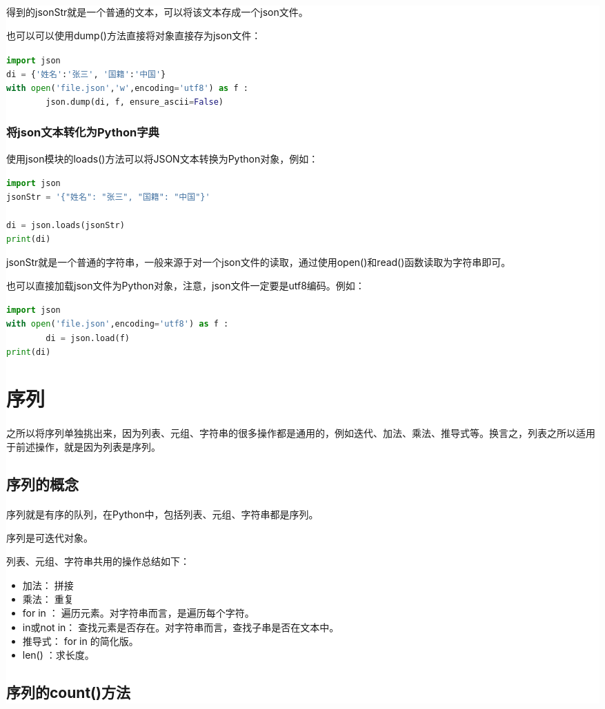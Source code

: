 得到的jsonStr就是一个普通的文本，可以将该文本存成一个json文件。

也可以可以使用dump()方法直接将对象直接存为json文件：

```py
import json
di = {'姓名':'张三', '国籍':'中国'}
with open('file.json','w',encoding='utf8') as f :
        json.dump(di, f, ensure_ascii=False)
```

###   将json文本转化为Python字典

使用json模块的loads()方法可以将JSON文本转换为Python对象，例如：

```py
import json
jsonStr = '{"姓名": "张三", "国籍": "中国"}'

di = json.loads(jsonStr)
print(di)
```

jsonStr就是一个普通的字符串，一般来源于对一个json文件的读取，通过使用open()和read()函数读取为字符串即可。

也可以直接加载json文件为Python对象，注意，json文件一定要是utf8编码。例如：

```py
import json
with open('file.json',encoding='utf8') as f :
        di = json.load(f)
print(di)
```



# 序列


之所以将序列单独挑出来，因为列表、元组、字符串的很多操作都是通用的，例如迭代、加法、乘法、推导式等。换言之，列表之所以适用于前述操作，就是因为列表是序列。


##   序列的概念

序列就是有序的队列，在Python中，包括列表、元组、字符串都是序列。

序列是可迭代对象。

列表、元组、字符串共用的操作总结如下：
- 加法： 拼接
- 乘法： 重复
- for in ： 遍历元素。对字符串而言，是遍历每个字符。
- in或not in： 查找元素是否存在。对字符串而言，查找子串是否在文本中。
- 推导式： for in 的简化版。
- len() ：求长度。

##  序列的count()方法
